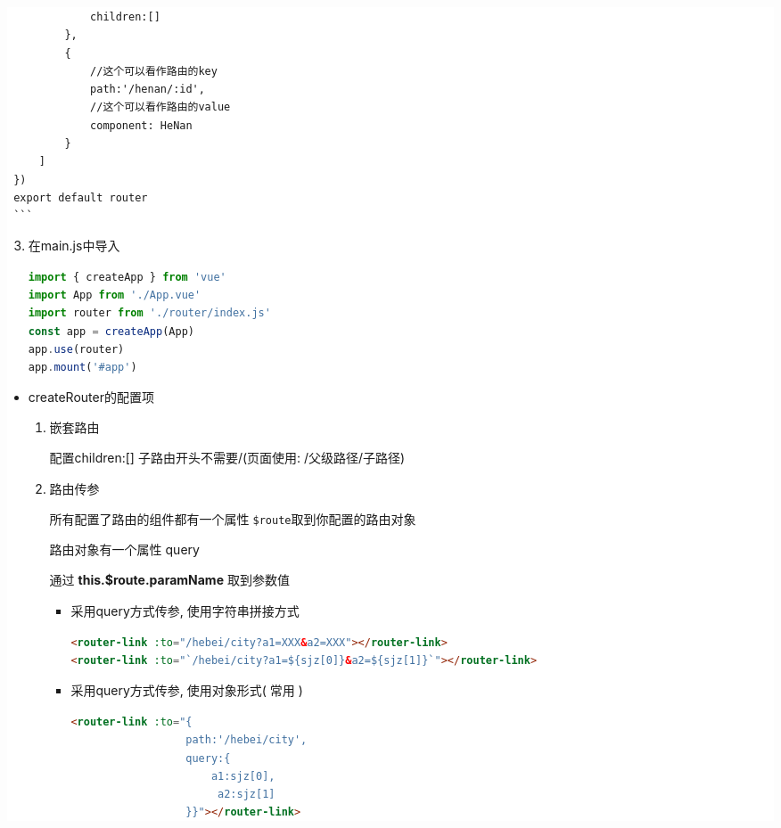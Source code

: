                  children:[]
             },
             {
                 //这个可以看作路由的key
                 path:'/henan/:id',
                 //这个可以看作路由的value
                 component: HeNan
             }
         ]
     })
     export default router
     ```

  3. 在main.js中导入

     ```js
     import { createApp } from 'vue'
     import App from './App.vue'
     import router from './router/index.js'
     const app = createApp(App)
     app.use(router)
     app.mount('#app')
     ```

- createRouter的配置项

  1. 嵌套路由

     配置children:[] 子路由开头不需要/(页面使用: /父级路径/子路径)

  2. 路由传参

     所有配置了路由的组件都有一个属性 `$route`取到你配置的路由对象

     路由对象有一个属性 query

     通过 **this.$route.paramName** 取到参数值

     - 采用query方式传参, 使用字符串拼接方式

       ```html
       <router-link :to="/hebei/city?a1=XXX&a2=XXX"></router-link>
       <router-link :to="`/hebei/city?a1=${sjz[0]}&a2=${sjz[1]}`"></router-link>
       ```

     - 采用query方式传参, 使用对象形式( 常用 )

       ```html
       <router-link :to="{
                         path:'/hebei/city',
                         query:{
                             a1:sjz[0],
                         	  a2:sjz[1]
                         }}"></router-link>
       ```

       
